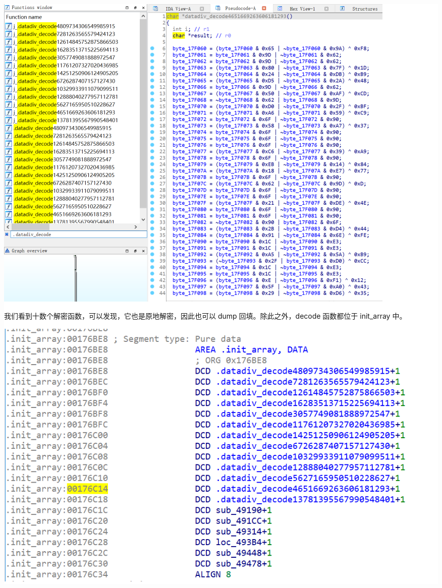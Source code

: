   ![](pic/17.png)

  我们看到十数个解密函数，可以发现，它也是原地解密，因此也可以 dump 回填。除此之外，decode 函数都位于 init_array 中。

  ![](pic/18.png)

